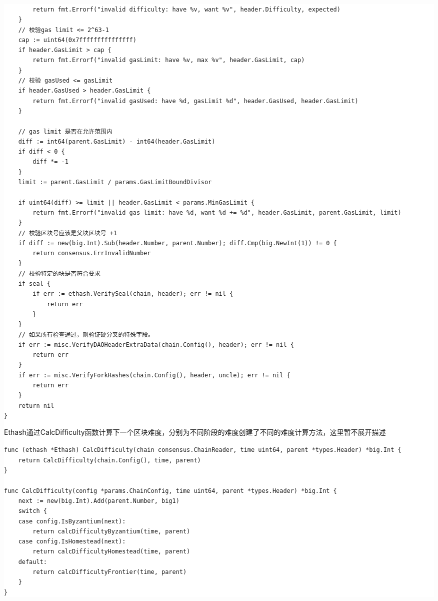 ```
		return fmt.Errorf("invalid difficulty: have %v, want %v", header.Difficulty, expected)
	}
	// 校验gas limit <= 2^63-1
	cap := uint64(0x7fffffffffffffff)
	if header.GasLimit > cap {
		return fmt.Errorf("invalid gasLimit: have %v, max %v", header.GasLimit, cap)
	}
	// 校验 gasUsed <= gasLimit
	if header.GasUsed > header.GasLimit {
		return fmt.Errorf("invalid gasUsed: have %d, gasLimit %d", header.GasUsed, header.GasLimit)
	}

	// gas limit 是否在允许范围内
	diff := int64(parent.GasLimit) - int64(header.GasLimit)
	if diff < 0 {
		diff *= -1
	}
	limit := parent.GasLimit / params.GasLimitBoundDivisor

	if uint64(diff) >= limit || header.GasLimit < params.MinGasLimit {
		return fmt.Errorf("invalid gas limit: have %d, want %d += %d", header.GasLimit, parent.GasLimit, limit)
	}
	// 校验区块号应该是父块区块号 +1
	if diff := new(big.Int).Sub(header.Number, parent.Number); diff.Cmp(big.NewInt(1)) != 0 {
		return consensus.ErrInvalidNumber
	}
	// 校验特定的块是否符合要求
	if seal {
		if err := ethash.VerifySeal(chain, header); err != nil {
			return err
		}
	}
	// 如果所有检查通过，则验证硬分叉的特殊字段。
	if err := misc.VerifyDAOHeaderExtraData(chain.Config(), header); err != nil {
		return err
	}
	if err := misc.VerifyForkHashes(chain.Config(), header, uncle); err != nil {
		return err
	}
	return nil
}
```
Ethash通过CalcDifficulty函数计算下一个区块难度，分别为不同阶段的难度创建了不同的难度计算方法，这里暂不展开描述
```
func (ethash *Ethash) CalcDifficulty(chain consensus.ChainReader, time uint64, parent *types.Header) *big.Int {
	return CalcDifficulty(chain.Config(), time, parent)
}

func CalcDifficulty(config *params.ChainConfig, time uint64, parent *types.Header) *big.Int {
	next := new(big.Int).Add(parent.Number, big1)
	switch {
	case config.IsByzantium(next):
		return calcDifficultyByzantium(time, parent)
	case config.IsHomestead(next):
		return calcDifficultyHomestead(time, parent)
	default:
		return calcDifficultyFrontier(time, parent)
	}
}
```